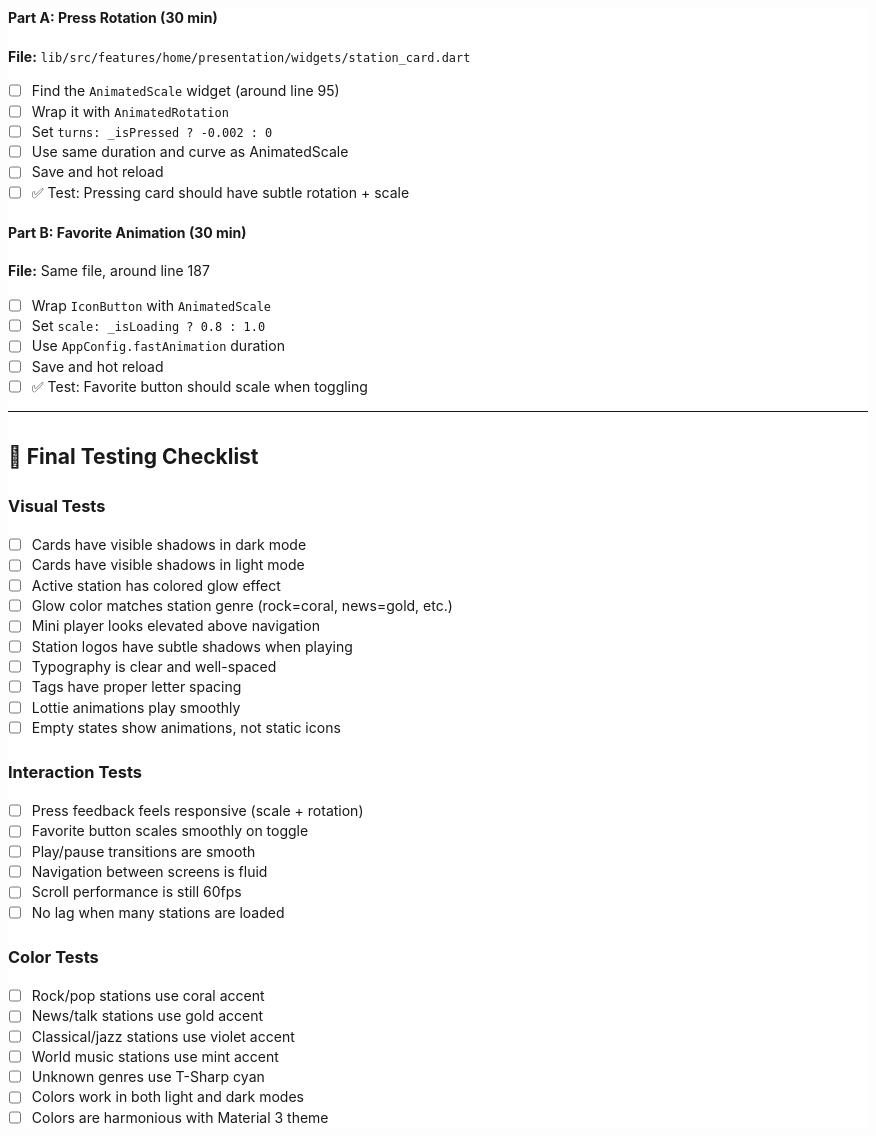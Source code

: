 #### Part A: Press Rotation (30 min)
**File:** `lib/src/features/home/presentation/widgets/station_card.dart`

- [ ] Find the `AnimatedScale` widget (around line 95)
- [ ] Wrap it with `AnimatedRotation`
- [ ] Set `turns: _isPressed ? -0.002 : 0`
- [ ] Use same duration and curve as AnimatedScale
- [ ] Save and hot reload
- [ ] ✅ Test: Pressing card should have subtle rotation + scale

#### Part B: Favorite Animation (30 min)
**File:** Same file, around line 187

- [ ] Wrap `IconButton` with `AnimatedScale`
- [ ] Set `scale: _isLoading ? 0.8 : 1.0`
- [ ] Use `AppConfig.fastAnimation` duration
- [ ] Save and hot reload
- [ ] ✅ Test: Favorite button should scale when toggling

---

## 🧪 Final Testing Checklist

### Visual Tests
- [ ] Cards have visible shadows in dark mode
- [ ] Cards have visible shadows in light mode
- [ ] Active station has colored glow effect
- [ ] Glow color matches station genre (rock=coral, news=gold, etc.)
- [ ] Mini player looks elevated above navigation
- [ ] Station logos have subtle shadows when playing
- [ ] Typography is clear and well-spaced
- [ ] Tags have proper letter spacing
- [ ] Lottie animations play smoothly
- [ ] Empty states show animations, not static icons

### Interaction Tests
- [ ] Press feedback feels responsive (scale + rotation)
- [ ] Favorite button scales smoothly on toggle
- [ ] Play/pause transitions are smooth
- [ ] Navigation between screens is fluid
- [ ] Scroll performance is still 60fps
- [ ] No lag when many stations are loaded

### Color Tests
- [ ] Rock/pop stations use coral accent
- [ ] News/talk stations use gold accent  
- [ ] Classical/jazz stations use violet accent
- [ ] World music stations use mint accent
- [ ] Unknown genres use T-Sharp cyan
- [ ] Colors work in both light and dark modes
- [ ] Colors are harmonious with Material 3 theme
